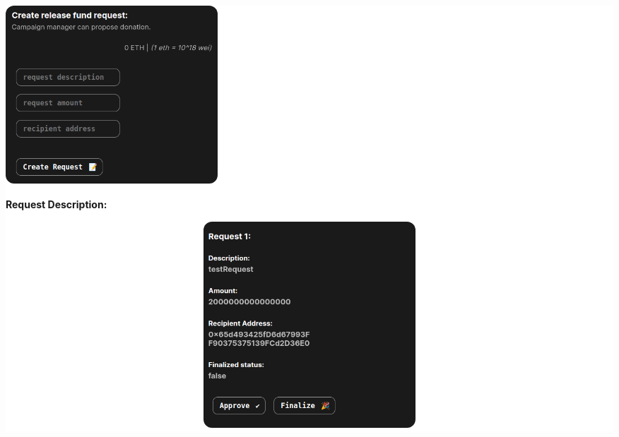   <img style="border-radius: 12px;"  src="src/ui-screenshoot/create-request2.png" width="300px">
</div>

**Request Description:**

<div style="text-align: center;">
  <img style="border-radius: 12px;"  src="src/ui-screenshoot/request-description.png" width="300px">
</div>
